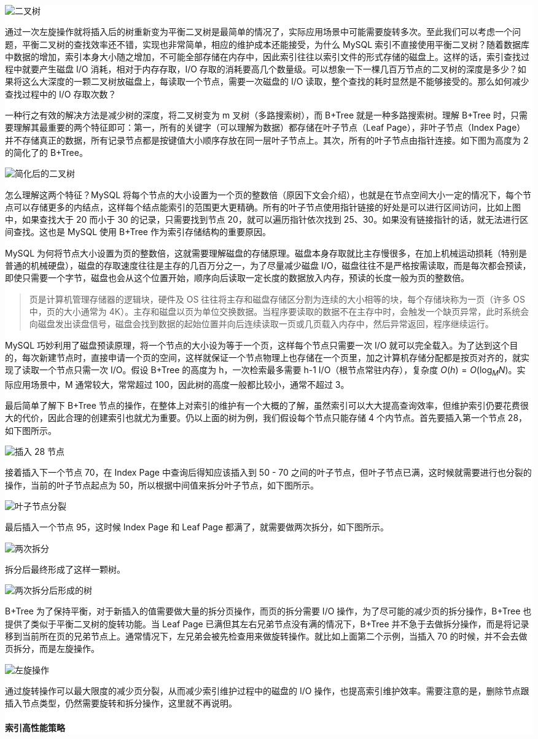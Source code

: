 ![二叉树](https://assets.ng-tech.icu/item/20230402162342.png)

通过一次左旋操作就将插入后的树重新变为平衡二叉树是最简单的情况了，实际应用场景中可能需要旋转多次。至此我们可以考虑一个问题，平衡二叉树的查找效率还不错，实现也非常简单，相应的维护成本还能接受，为什么 MySQL 索引不直接使用平衡二叉树？随着数据库中数据的增加，索引本身大小随之增加，不可能全部存储在内存中，因此索引往往以索引文件的形式存储的磁盘上。这样的话，索引查找过程中就要产生磁盘 I/O 消耗，相对于内存存取，I/O 存取的消耗要高几个数量级。可以想象一下一棵几百万节点的二叉树的深度是多少？如果将这么大深度的一颗二叉树放磁盘上，每读取一个节点，需要一次磁盘的 I/O 读取，整个查找的耗时显然是不能够接受的。那么如何减少查找过程中的 I/O 存取次数？

一种行之有效的解决方法是减少树的深度，将二叉树变为 m 叉树（多路搜索树），而 B+Tree 就是一种多路搜索树。理解 B+Tree 时，只需要理解其最重要的两个特征即可：第一，所有的关键字（可以理解为数据）都存储在叶子节点（Leaf Page），非叶子节点（Index Page）并不存储真正的数据，所有记录节点都是按键值大小顺序存放在同一层叶子节点上。其次，所有的叶子节点由指针连接。如下图为高度为 2 的简化了的 B+Tree。

![简化后的二叉树](https://assets.ng-tech.icu/item/20230402163056.png)

怎么理解这两个特征？MySQL 将每个节点的大小设置为一个页的整数倍（原因下文会介绍），也就是在节点空间大小一定的情况下，每个节点可以存储更多的内结点，这样每个结点能索引的范围更大更精确。所有的叶子节点使用指针链接的好处是可以进行区间访问，比如上图中，如果查找大于 20 而小于 30 的记录，只需要找到节点 20，就可以遍历指针依次找到 25、30。如果没有链接指针的话，就无法进行区间查找。这也是 MySQL 使用 B+Tree 作为索引存储结构的重要原因。

MySQL 为何将节点大小设置为页的整数倍，这就需要理解磁盘的存储原理。磁盘本身存取就比主存慢很多，在加上机械运动损耗（特别是普通的机械硬盘），磁盘的存取速度往往是主存的几百万分之一，为了尽量减少磁盘 I/O，磁盘往往不是严格按需读取，而是每次都会预读，即使只需要一个字节，磁盘也会从这个位置开始，顺序向后读取一定长度的数据放入内存，预读的长度一般为页的整数倍。

> 页是计算机管理存储器的逻辑块，硬件及 OS 往往将主存和磁盘存储区分割为连续的大小相等的块，每个存储块称为一页（许多 OS 中，页的大小通常为 4K）。主存和磁盘以页为单位交换数据。当程序要读取的数据不在主存中时，会触发一个缺页异常，此时系统会向磁盘发出读盘信号，磁盘会找到数据的起始位置并向后连续读取一页或几页载入内存中，然后异常返回，程序继续运行。

MySQL 巧妙利用了磁盘预读原理，将一个节点的大小设为等于一个页，这样每个节点只需要一次 I/O 就可以完全载入。为了达到这个目的，每次新建节点时，直接申请一个页的空间，这样就保证一个节点物理上也存储在一个页里，加之计算机存储分配都是按页对齐的，就实现了读取一个节点只需一次 I/O。假设 B+Tree 的高度为 h，一次检索最多需要 h-1 I/O（根节点常驻内存），复杂度 $O(h) = O(\log_{M}N)$。实际应用场景中，M 通常较大，常常超过 100，因此树的高度一般都比较小，通常不超过 3。

最后简单了解下 B+Tree 节点的操作，在整体上对索引的维护有一个大概的了解，虽然索引可以大大提高查询效率，但维护索引仍要花费很大的代价，因此合理的创建索引也就尤为重要。仍以上面的树为例，我们假设每个节点只能存储 4 个内节点。首先要插入第一个节点 28，如下图所示。

![插入 28 节点](https://assets.ng-tech.icu/item/20230402163515.png)

接着插入下一个节点 70，在 Index Page 中查询后得知应该插入到 50 - 70 之间的叶子节点，但叶子节点已满，这时候就需要进行也分裂的操作，当前的叶子节点起点为 50，所以根据中间值来拆分叶子节点，如下图所示。

![叶子节点分裂](https://assets.ng-tech.icu/item/20230402163557.png)

最后插入一个节点 95，这时候 Index Page 和 Leaf Page 都满了，就需要做两次拆分，如下图所示。

![两次拆分](https://assets.ng-tech.icu/item/20230402163632.png)

拆分后最终形成了这样一颗树。

![两次拆分后形成的树](https://assets.ng-tech.icu/item/20230402163702.png)

B+Tree 为了保持平衡，对于新插入的值需要做大量的拆分页操作，而页的拆分需要 I/O 操作，为了尽可能的减少页的拆分操作，B+Tree 也提供了类似于平衡二叉树的旋转功能。当 Leaf Page 已满但其左右兄弟节点没有满的情况下，B+Tree 并不急于去做拆分操作，而是将记录移到当前所在页的兄弟节点上。通常情况下，左兄弟会被先检查用来做旋转操作。就比如上面第二个示例，当插入 70 的时候，并不会去做页拆分，而是左旋操作。

![左旋操作](https://assets.ng-tech.icu/item/20230402163725.png)

通过旋转操作可以最大限度的减少页分裂，从而减少索引维护过程中的磁盘的 I/O 操作，也提高索引维护效率。需要注意的是，删除节点跟插入节点类型，仍然需要旋转和拆分操作，这里就不再说明。

#### 索引高性能策略
